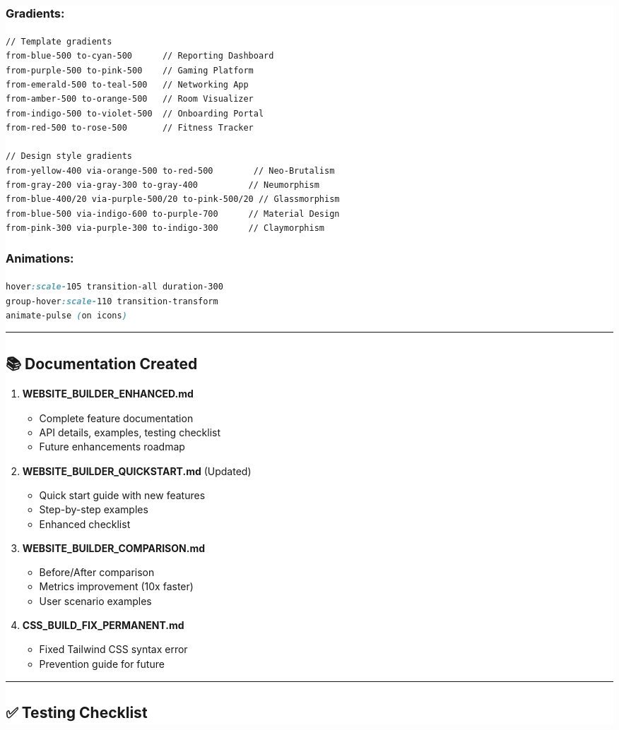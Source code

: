 ### **Gradients:**
```tsx
// Template gradients
from-blue-500 to-cyan-500      // Reporting Dashboard
from-purple-500 to-pink-500    // Gaming Platform
from-emerald-500 to-teal-500   // Networking App
from-amber-500 to-orange-500   // Room Visualizer
from-indigo-500 to-violet-500  // Onboarding Portal
from-red-500 to-rose-500       // Fitness Tracker

// Design style gradients
from-yellow-400 via-orange-500 to-red-500        // Neo-Brutalism
from-gray-200 via-gray-300 to-gray-400          // Neumorphism
from-blue-400/20 via-purple-500/20 to-pink-500/20 // Glassmorphism
from-blue-500 via-indigo-600 to-purple-700      // Material Design
from-pink-300 via-purple-300 to-indigo-300      // Claymorphism
```

### **Animations:**
```css
hover:scale-105 transition-all duration-300
group-hover:scale-110 transition-transform
animate-pulse (on icons)
```

---

## 📚 Documentation Created

1. **WEBSITE_BUILDER_ENHANCED.md**
   - Complete feature documentation
   - API details, examples, testing checklist
   - Future enhancements roadmap

2. **WEBSITE_BUILDER_QUICKSTART.md** (Updated)
   - Quick start guide with new features
   - Step-by-step examples
   - Enhanced checklist

3. **WEBSITE_BUILDER_COMPARISON.md**
   - Before/After comparison
   - Metrics improvement (10x faster)
   - User scenario examples

4. **CSS_BUILD_FIX_PERMANENT.md**
   - Fixed Tailwind CSS syntax error
   - Prevention guide for future

---

## ✅ Testing Checklist

